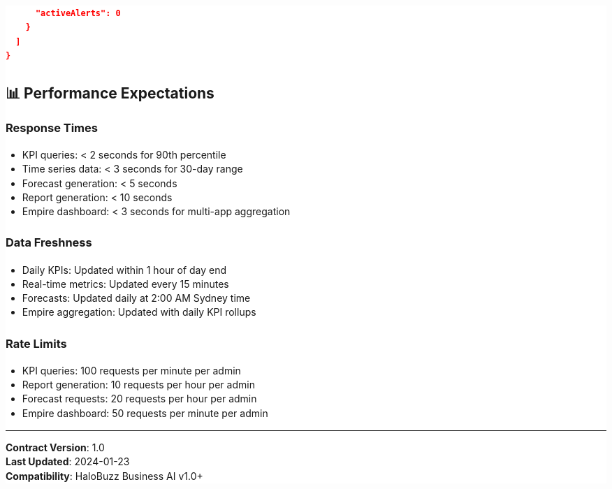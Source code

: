 ```json
      "activeAlerts": 0
    }
  ]
}
```

## 📊 Performance Expectations

### Response Times
- KPI queries: < 2 seconds for 90th percentile
- Time series data: < 3 seconds for 30-day range
- Forecast generation: < 5 seconds
- Report generation: < 10 seconds
- Empire dashboard: < 3 seconds for multi-app aggregation

### Data Freshness
- Daily KPIs: Updated within 1 hour of day end
- Real-time metrics: Updated every 15 minutes
- Forecasts: Updated daily at 2:00 AM Sydney time
- Empire aggregation: Updated with daily KPI rollups

### Rate Limits
- KPI queries: 100 requests per minute per admin
- Report generation: 10 requests per hour per admin
- Forecast requests: 20 requests per hour per admin
- Empire dashboard: 50 requests per minute per admin

---

**Contract Version**: 1.0  
**Last Updated**: 2024-01-23  
**Compatibility**: HaloBuzz Business AI v1.0+

